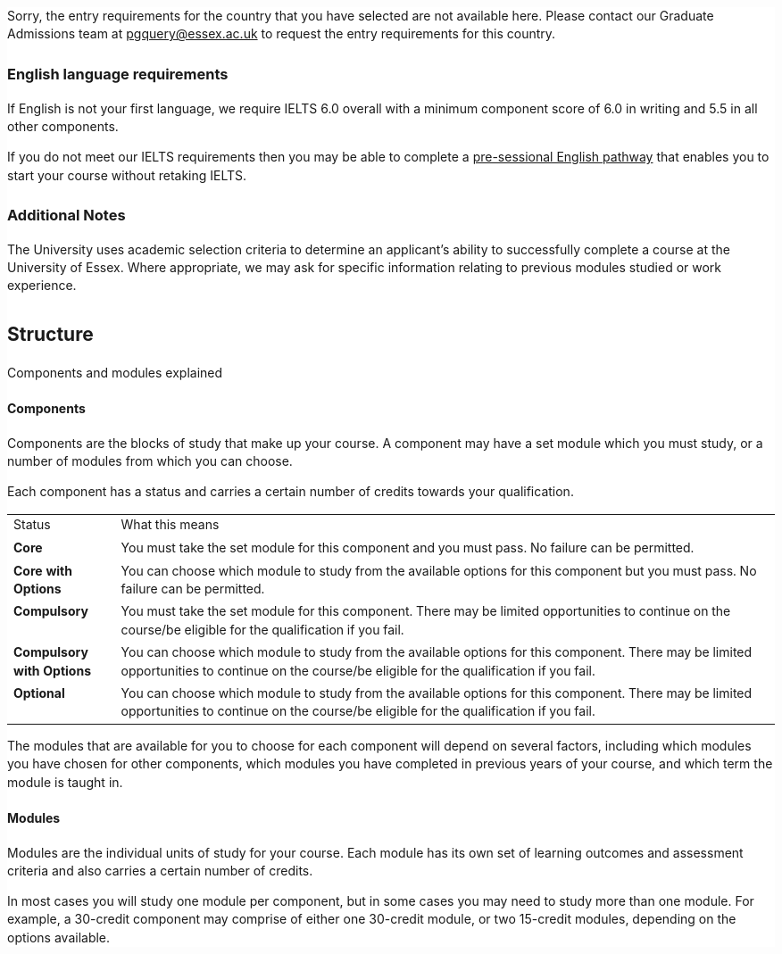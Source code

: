 Sorry, the entry requirements for the country that you have selected are not available here. Please contact our Graduate Admissions team at [pgquery@essex.ac.uk](mailto:pgquery@essex.ac.uk) to request the entry requirements for this country.

### English language requirements

  

If English is not your first language, we require IELTS 6.0 overall with a minimum
component score of 6.0 in writing and 5.5 in all other components.

If you do not meet our IELTS requirements then you may be able to complete a [pre-sessional English
pathway](https://www.essex.ac.uk/international/pre-sessional/) that enables you to start your course without retaking IELTS.

### Additional Notes

The University uses academic selection criteria to determine an applicant’s ability to
successfully complete a course at the University of Essex. Where appropriate, we may ask
for specific information relating to previous modules studied or work experience.

## Structure

Components and modules explained

#### Components

Components are the blocks of study that make up your course. A component may have a set module which you must study, or a number of modules from which you can choose.

Each component has a status and carries a certain number of credits towards your qualification.

|  |  |
| --- | --- |
| Status | What this means |
| **Core** | You must take the set module for this component and you must pass. No failure can be permitted. |
| **Core with Options** | You can choose which module to study from the available options for this component but you must pass. No failure can be permitted. |
| **Compulsory** | You must take the set module for this component. There may be limited opportunities to continue on the course/be eligible for the qualification if you fail. |
| **Compulsory with Options** | You can choose which module to study from the available options for this component. There may be limited opportunities to continue on the course/be eligible for the qualification if you fail. |
| **Optional** | You can choose which module to study from the available options for this component. There may be limited opportunities to continue on the course/be eligible for the qualification if you fail. |

The modules that are available for you to choose for each component will depend on several factors, including which modules you have chosen for other components, which modules you have completed in previous years of your course, and which term the module is taught in.

#### Modules

Modules are the individual units of study for your course. Each module has its own set of learning outcomes and assessment criteria and also carries a certain number of credits.

In most cases you will study one module per component, but in some cases you may need to study more than one module. For example, a 30-credit component may comprise of either one 30-credit module, or two 15-credit modules, depending on the options available.
